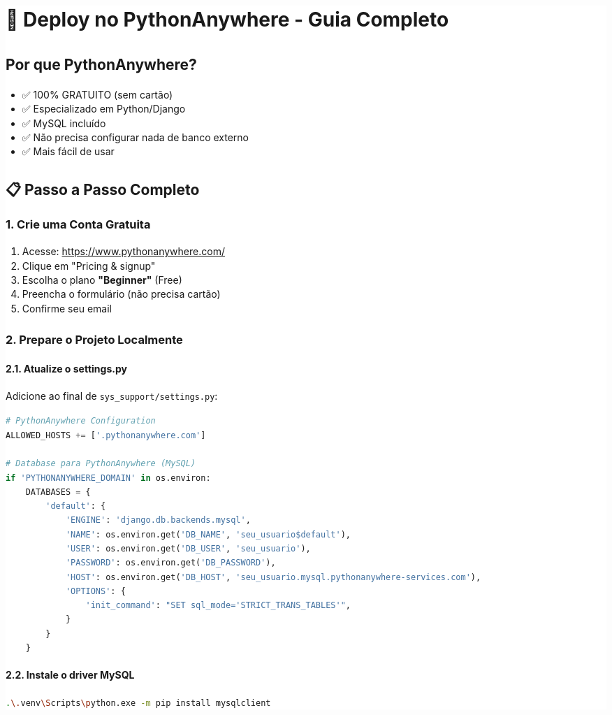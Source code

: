 # 🚀 Deploy no PythonAnywhere - Guia Completo

## Por que PythonAnywhere?
- ✅ 100% GRATUITO (sem cartão)
- ✅ Especializado em Python/Django
- ✅ MySQL incluído
- ✅ Não precisa configurar nada de banco externo
- ✅ Mais fácil de usar

## 📋 Passo a Passo Completo

### 1. Crie uma Conta Gratuita

1. Acesse: https://www.pythonanywhere.com/
2. Clique em "Pricing & signup"
3. Escolha o plano **"Beginner"** (Free)
4. Preencha o formulário (não precisa cartão)
5. Confirme seu email

### 2. Prepare o Projeto Localmente

#### 2.1. Atualize o settings.py

Adicione ao final de `sys_support/settings.py`:

```python
# PythonAnywhere Configuration
ALLOWED_HOSTS += ['.pythonanywhere.com']

# Database para PythonAnywhere (MySQL)
if 'PYTHONANYWHERE_DOMAIN' in os.environ:
    DATABASES = {
        'default': {
            'ENGINE': 'django.db.backends.mysql',
            'NAME': os.environ.get('DB_NAME', 'seu_usuario$default'),
            'USER': os.environ.get('DB_USER', 'seu_usuario'),
            'PASSWORD': os.environ.get('DB_PASSWORD'),
            'HOST': os.environ.get('DB_HOST', 'seu_usuario.mysql.pythonanywhere-services.com'),
            'OPTIONS': {
                'init_command': "SET sql_mode='STRICT_TRANS_TABLES'",
            }
        }
    }
```

#### 2.2. Instale o driver MySQL

```bash
.\.venv\Scripts\python.exe -m pip install mysqlclient
```
